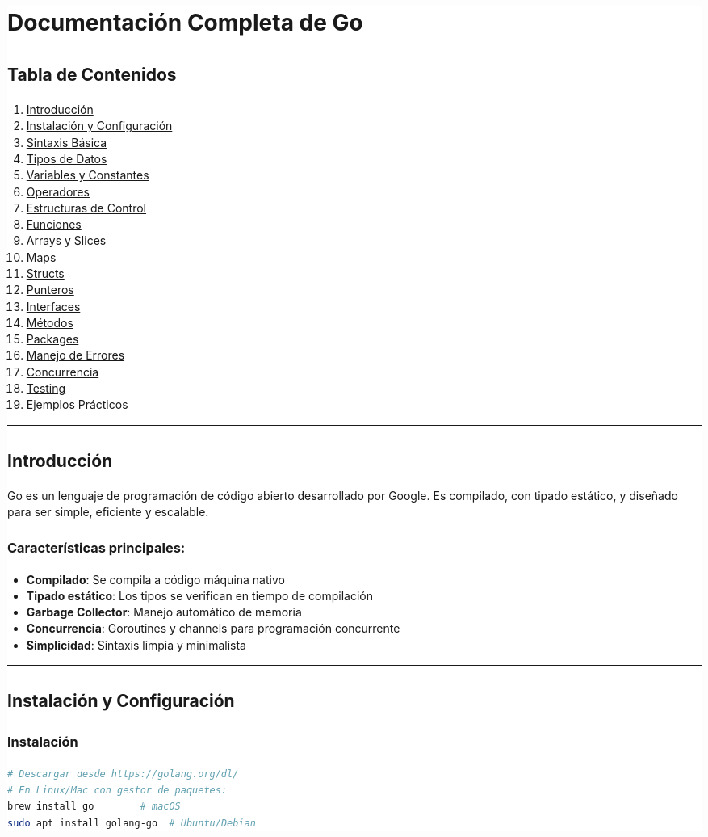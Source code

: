# Documentación Completa de Go

## Tabla de Contenidos
1. [Introducción](#introducción)
2. [Instalación y Configuración](#instalación-y-configuración)
3. [Sintaxis Básica](#sintaxis-básica)
4. [Tipos de Datos](#tipos-de-datos)
5. [Variables y Constantes](#variables-y-constantes)
6. [Operadores](#operadores)
7. [Estructuras de Control](#estructuras-de-control)
8. [Funciones](#funciones)
9. [Arrays y Slices](#arrays-y-slices)
10. [Maps](#maps)
11. [Structs](#structs)
12. [Punteros](#punteros)
13. [Interfaces](#interfaces)
14. [Métodos](#métodos)
15. [Packages](#packages)
16. [Manejo de Errores](#manejo-de-errores)
17. [Concurrencia](#concurrencia)
18. [Testing](#testing)
19. [Ejemplos Prácticos](#ejemplos-prácticos)

---

## Introducción

Go es un lenguaje de programación de código abierto desarrollado por Google. Es compilado, con tipado estático, y diseñado para ser simple, eficiente y escalable.

### Características principales:
- **Compilado**: Se compila a código máquina nativo
- **Tipado estático**: Los tipos se verifican en tiempo de compilación
- **Garbage Collector**: Manejo automático de memoria
- **Concurrencia**: Goroutines y channels para programación concurrente
- **Simplicidad**: Sintaxis limpia y minimalista

---

## Instalación y Configuración

### Instalación
```bash
# Descargar desde https://golang.org/dl/
# En Linux/Mac con gestor de paquetes:
brew install go        # macOS
sudo apt install golang-go  # Ubuntu/Debian
```
